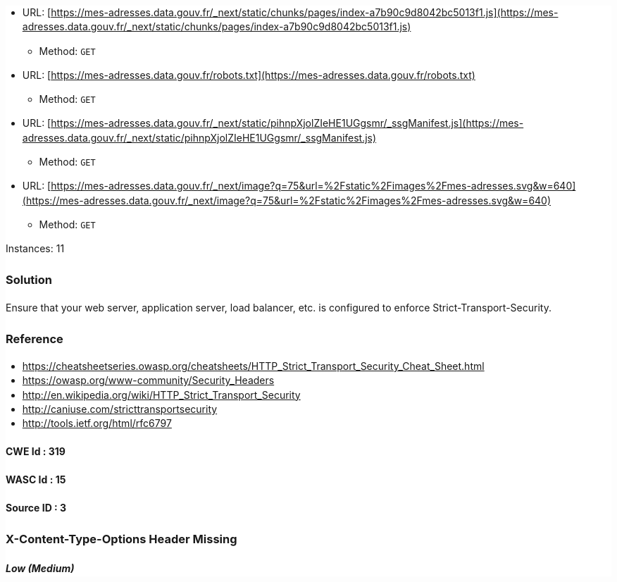   
  
* URL: [https://mes-adresses.data.gouv.fr/_next/static/chunks/pages/index-a7b90c9d8042bc5013f1.js](https://mes-adresses.data.gouv.fr/_next/static/chunks/pages/index-a7b90c9d8042bc5013f1.js)
  
  
  * Method: `GET`
  
  
  
  
* URL: [https://mes-adresses.data.gouv.fr/robots.txt](https://mes-adresses.data.gouv.fr/robots.txt)
  
  
  * Method: `GET`
  
  
  
  
* URL: [https://mes-adresses.data.gouv.fr/_next/static/pihnpXjolZIeHE1UGgsmr/_ssgManifest.js](https://mes-adresses.data.gouv.fr/_next/static/pihnpXjolZIeHE1UGgsmr/_ssgManifest.js)
  
  
  * Method: `GET`
  
  
  
  
* URL: [https://mes-adresses.data.gouv.fr/_next/image?q=75&url=%2Fstatic%2Fimages%2Fmes-adresses.svg&w=640](https://mes-adresses.data.gouv.fr/_next/image?q=75&url=%2Fstatic%2Fimages%2Fmes-adresses.svg&w=640)
  
  
  * Method: `GET`
  
  
  
  
Instances: 11
  
### Solution
<p>Ensure that your web server, application server, load balancer, etc. is configured to enforce Strict-Transport-Security.</p>
  
### Reference
* https://cheatsheetseries.owasp.org/cheatsheets/HTTP_Strict_Transport_Security_Cheat_Sheet.html
* https://owasp.org/www-community/Security_Headers
* http://en.wikipedia.org/wiki/HTTP_Strict_Transport_Security
* http://caniuse.com/stricttransportsecurity
* http://tools.ietf.org/html/rfc6797

  
#### CWE Id : 319
  
#### WASC Id : 15
  
#### Source ID : 3

  
  
  
  
### X-Content-Type-Options Header Missing
##### Low (Medium)
  